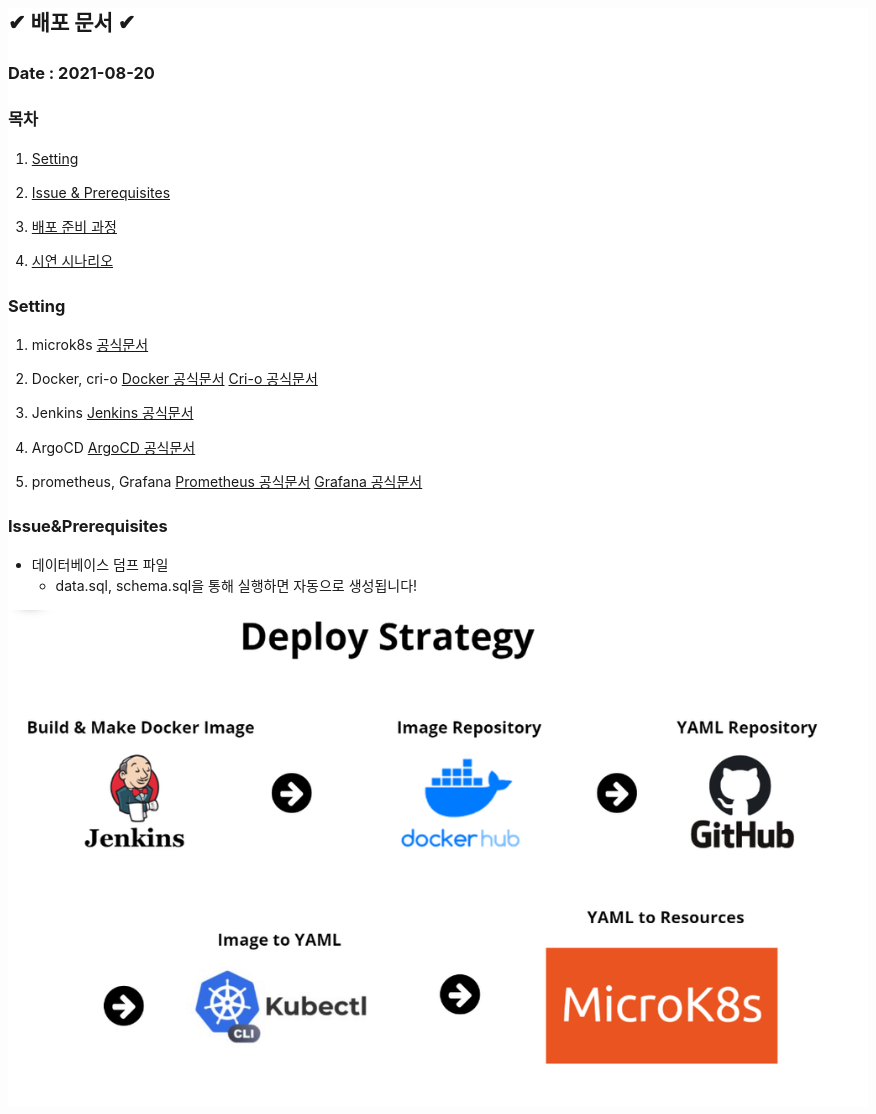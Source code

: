 ## ✔ 배포 문서 ✔ 

### Date : 2021-08-20 

### 목차 

1. [Setting](#setting)

2. [Issue & Prerequisites](#issue-&-prerequisites)

3. [배포 준비 과정](#배포-준비-과정)

4. [시연 시나리오](#시연-시나리오) 

### Setting 

1. microk8s [공식문서](https://microk8s.io/)

2. Docker, cri-o [Docker 공식문서](https://docs.docker.com/) [Cri-o 공식문서](https://cri-o.io/)

3. Jenkins [Jenkins 공식문서](https://www.jenkins.io/)

4. ArgoCD [ArgoCD 공식문서](https://argoproj.github.io/argo-cd/)

5. prometheus, Grafana [Prometheus 공식문서](https://prometheus.io/) [Grafana 공식문서](https://grafana.com/docs/grafana/latest/)

### Issue&Prerequisites

- 데이터베이스 덤프 파일 
    - data.sql, schema.sql을 통해 실행하면 자동으로 생성됩니다!

![pipeline_img](./images/ci_cd_pipeline.PNG)
